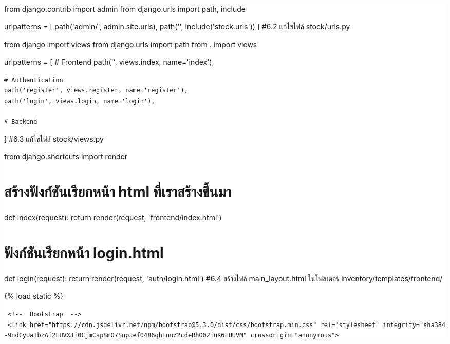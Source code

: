 from django.contrib import admin
from django.urls import path, include

urlpatterns = [
    path('admin/', admin.site.urls),
    path('', include('stock.urls'))
]
#6.2 แก้ไขไฟล์ stock/urls.py

from django import views
from django.urls import path
from . import views

urlpatterns = [
    # Frontend
    path('', views.index, name='index'),

    # Authentication
    path('register', views.register, name='register'),
    path('login', views.login, name='login'),

    # Backend
]
#6.3 แก้ไขไฟล์ stock/views.py

from django.shortcuts import render

# สร้างฟังก์ชันเรียกหน้า html ที่เราสร้างขึ้นมา
def index(request):
    return render(request, 'frontend/index.html')

# ฟังก์ชันเรียกหน้า login.html
def login(request):
    return render(request, 'auth/login.html')
#6.4 สร้างไฟล์ main_layout.html ในโฟลเดอร์ inventory/templates/frontend/

{% load static %}
<!DOCTYPE html>
<html lang="en">
<head>
    <meta charset="UTF-8">
    <meta name="viewport" content="width=device-width, initial-scale=1.0">
    <title>{% block title %}{% endblock %}</title>

     <!--  Bootstrap  -->
     <link href="https://cdn.jsdelivr.net/npm/bootstrap@5.3.0/dist/css/bootstrap.min.css" rel="stylesheet" integrity="sha384-9ndCyUaIbzAi2FUVXJi0CjmCapSmO7SnpJef0486qhLnuZ2cdeRhO02iuK6FUUVM" crossorigin="anonymous">

